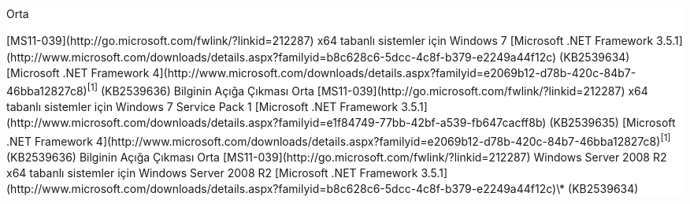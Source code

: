 Orta
</td>
<td style="border:1px solid black;">
[MS11-039](http://go.microsoft.com/fwlink/?linkid=212287)
</td>
</tr>
<tr>
<td style="border:1px solid black;">
x64 tabanlı sistemler için Windows 7
</td>
<td style="border:1px solid black;">
[Microsoft .NET Framework 3.5.1](http://www.microsoft.com/downloads/details.aspx?familyid=b8c628c6-5dcc-4c8f-b379-e2249a44f12c)  
(KB2539634)  
[Microsoft .NET Framework 4](http://www.microsoft.com/downloads/details.aspx?familyid=e2069b12-d78b-420c-84b7-46bba12827c8)<sup>[1]</sup>
(KB2539636)
</td>
<td style="border:1px solid black;">
Bilginin Açığa Çıkması
</td>
<td style="border:1px solid black;">
Orta
</td>
<td style="border:1px solid black;">
[MS11-039](http://go.microsoft.com/fwlink/?linkid=212287)
</td>
</tr>
<tr class="alternateRow">
<td style="border:1px solid black;">
x64 tabanlı sistemler için Windows 7 Service Pack 1
</td>
<td style="border:1px solid black;">
[Microsoft .NET Framework 3.5.1](http://www.microsoft.com/downloads/details.aspx?familyid=e1f84749-77bb-42bf-a539-fb647cacff8b)  
(KB2539635)  
[Microsoft .NET Framework 4](http://www.microsoft.com/downloads/details.aspx?familyid=e2069b12-d78b-420c-84b7-46bba12827c8)<sup>[1]</sup>
(KB2539636)
</td>
<td style="border:1px solid black;">
Bilginin Açığa Çıkması
</td>
<td style="border:1px solid black;">
Orta
</td>
<td style="border:1px solid black;">
[MS11-039](http://go.microsoft.com/fwlink/?linkid=212287)
</td>
</tr>
<tr>
<th colspan="5">
Windows Server 2008 R2
</th>
</tr>
<tr>
<td style="border:1px solid black;">
x64 tabanlı sistemler için Windows Server 2008 R2
</td>
<td style="border:1px solid black;">
[Microsoft .NET Framework 3.5.1](http://www.microsoft.com/downloads/details.aspx?familyid=b8c628c6-5dcc-4c8f-b379-e2249a44f12c)\*  
(KB2539634)  